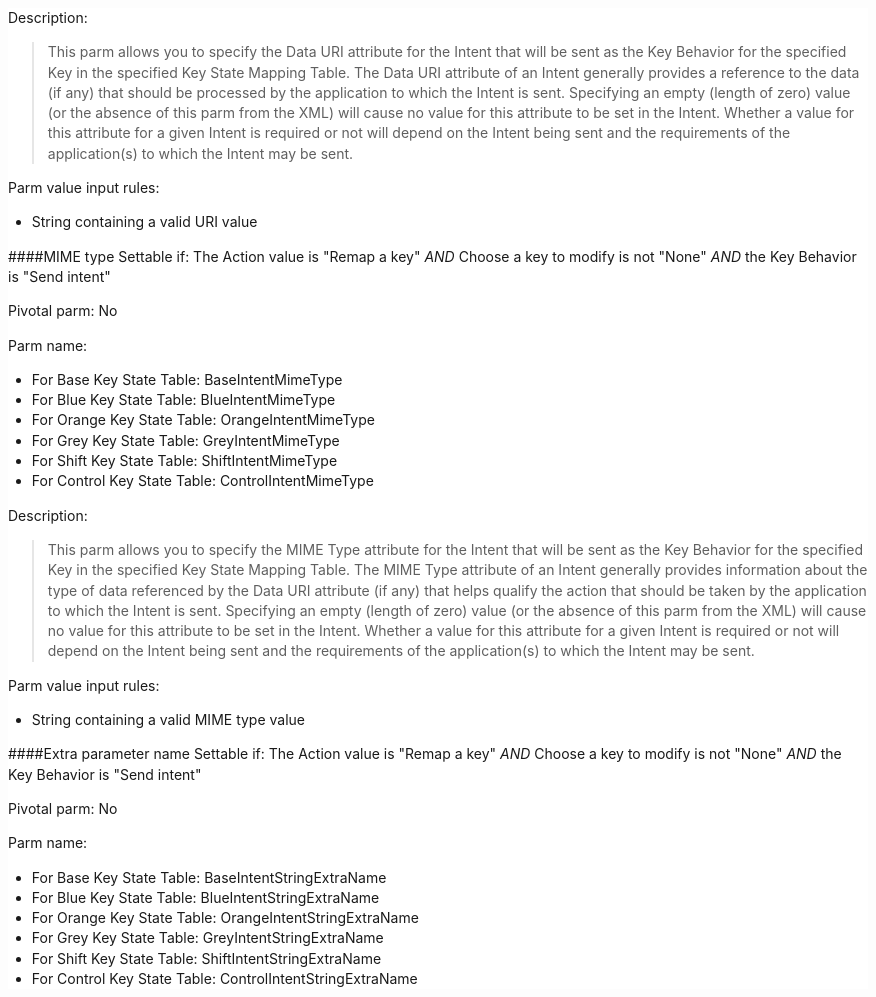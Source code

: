 Description: 

>This parm allows you to specify the Data URI attribute for the Intent that will be sent as the Key Behavior for the specified Key in the specified Key State Mapping Table. The Data URI attribute of an Intent generally provides a reference to the data (if any) that should be processed by the application to which the Intent is sent. Specifying an empty (length of zero) value (or the absence of this parm from the XML) will cause no value for this attribute to be set in the Intent. Whether a value for this attribute for a given Intent is required or not will depend on the Intent being sent and the requirements of the application(s) to which the Intent may be sent.

Parm value input rules: 

* String containing a valid URI value

####MIME type
Settable if: The Action value is "Remap a key" *AND* Choose a key to modify is not "None" *AND* the Key Behavior is "Send intent"

Pivotal parm: No

Parm name:

* For Base Key State Table: BaseIntentMimeType
* For Blue Key State Table: BlueIntentMimeType
* For Orange Key State Table: OrangeIntentMimeType
* For Grey Key State Table: GreyIntentMimeType
* For Shift Key State Table: ShiftIntentMimeType
* For Control Key State Table: ControlIntentMimeType

Description: 

>This parm allows you to specify the MIME Type attribute for the Intent that will be sent as the Key Behavior for the specified Key in the specified Key State Mapping Table. The MIME Type attribute of an Intent generally provides information about the type of data referenced by the Data URI attribute (if any) that helps qualify the action that should be taken by the application to which the Intent is sent. Specifying an empty (length of zero) value (or the absence of this parm from the XML) will cause no value for this attribute to be set in the Intent. Whether a value for this attribute for a given Intent is required or not will depend on the Intent being sent and the requirements of the application(s) to which the Intent may be sent.

Parm value input rules: 

* String containing a valid MIME type value

####Extra parameter name
Settable if: The Action value is "Remap a key" *AND* Choose a key to modify is not "None" *AND* the Key Behavior is "Send intent"

Pivotal parm: No

Parm name:

* For Base Key State Table: BaseIntentStringExtraName
* For Blue Key State Table: BlueIntentStringExtraName
* For Orange Key State Table: OrangeIntentStringExtraName
* For Grey Key State Table: GreyIntentStringExtraName
* For Shift Key State Table: ShiftIntentStringExtraName
* For Control Key State Table: ControlIntentStringExtraName
